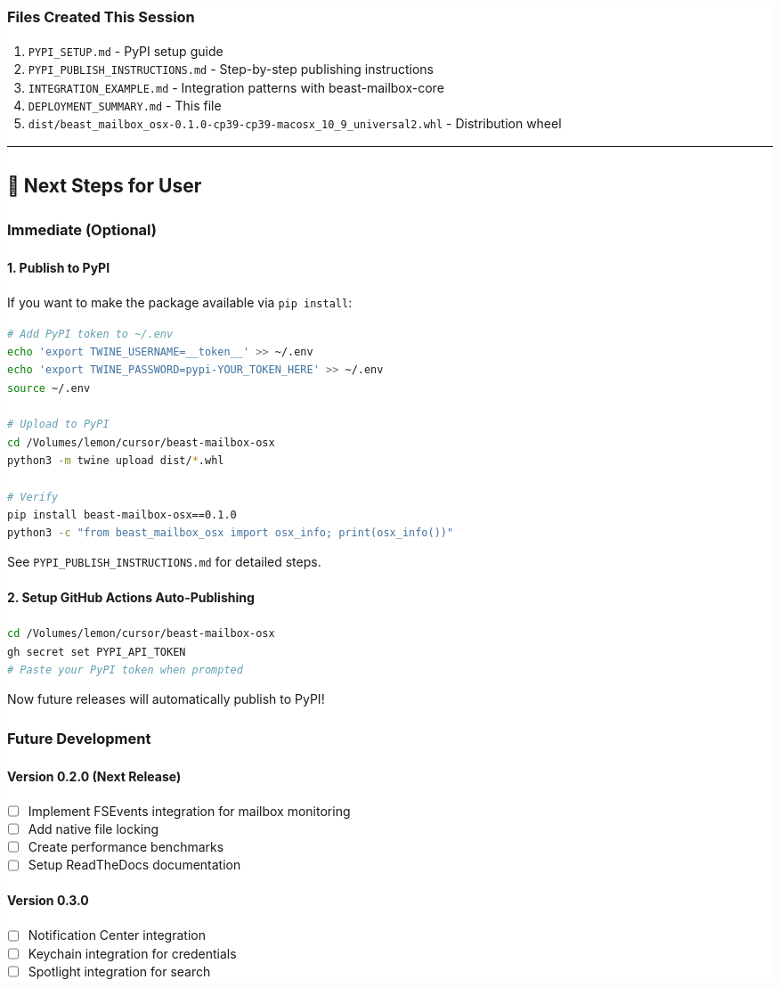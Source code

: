 ### Files Created This Session
1. `PYPI_SETUP.md` - PyPI setup guide
2. `PYPI_PUBLISH_INSTRUCTIONS.md` - Step-by-step publishing instructions
3. `INTEGRATION_EXAMPLE.md` - Integration patterns with beast-mailbox-core
4. `DEPLOYMENT_SUMMARY.md` - This file
5. `dist/beast_mailbox_osx-0.1.0-cp39-cp39-macosx_10_9_universal2.whl` - Distribution wheel

---

## 🚀 Next Steps for User

### Immediate (Optional)

#### 1. Publish to PyPI

If you want to make the package available via `pip install`:

```bash
# Add PyPI token to ~/.env
echo 'export TWINE_USERNAME=__token__' >> ~/.env
echo 'export TWINE_PASSWORD=pypi-YOUR_TOKEN_HERE' >> ~/.env
source ~/.env

# Upload to PyPI
cd /Volumes/lemon/cursor/beast-mailbox-osx
python3 -m twine upload dist/*.whl

# Verify
pip install beast-mailbox-osx==0.1.0
python3 -c "from beast_mailbox_osx import osx_info; print(osx_info())"
```

See `PYPI_PUBLISH_INSTRUCTIONS.md` for detailed steps.

#### 2. Setup GitHub Actions Auto-Publishing

```bash
cd /Volumes/lemon/cursor/beast-mailbox-osx
gh secret set PYPI_API_TOKEN
# Paste your PyPI token when prompted
```

Now future releases will automatically publish to PyPI!

### Future Development

#### Version 0.2.0 (Next Release)
- [ ] Implement FSEvents integration for mailbox monitoring
- [ ] Add native file locking
- [ ] Create performance benchmarks
- [ ] Setup ReadTheDocs documentation

#### Version 0.3.0
- [ ] Notification Center integration
- [ ] Keychain integration for credentials
- [ ] Spotlight integration for search
